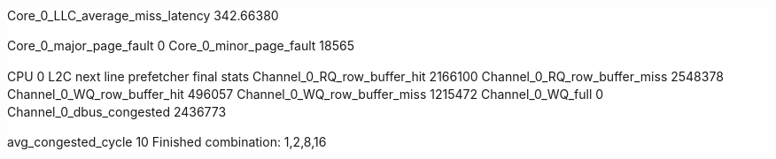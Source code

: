 Core_0_LLC_average_miss_latency 342.66380

Core_0_major_page_fault 0
Core_0_minor_page_fault 18565

CPU 0 L2C next line prefetcher final stats
Channel_0_RQ_row_buffer_hit 2166100
Channel_0_RQ_row_buffer_miss 2548378
Channel_0_WQ_row_buffer_hit 496057
Channel_0_WQ_row_buffer_miss 1215472
Channel_0_WQ_full 0
Channel_0_dbus_congested 2436773

avg_congested_cycle 10
Finished combination: 1,2,8,16
